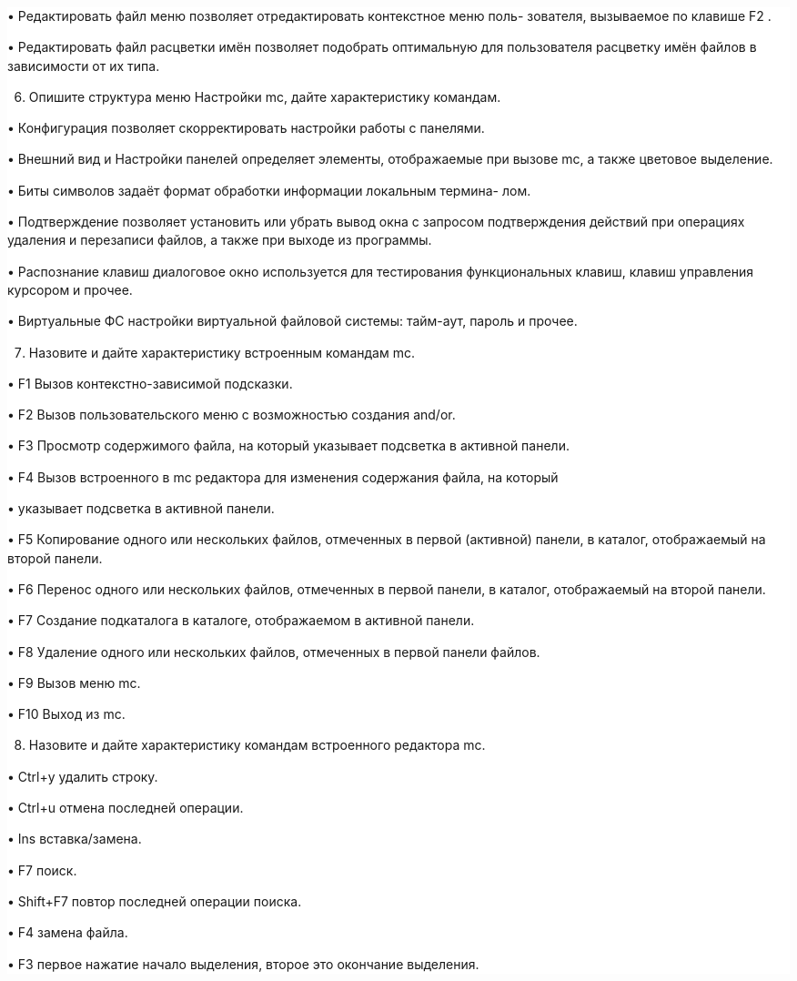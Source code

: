 •	Редактировать файл меню позволяет отредактировать контекстное меню поль- зователя, вызываемое по клавише F2 .

•	Редактировать файл расцветки имён позволяет подобрать оптимальную для пользователя расцветку имён файлов в зависимости от их типа.

6. Опишите структура меню Настройки mc, дайте характеристику командам.

•	Конфигурация позволяет скорректировать настройки работы с панелями.

•	Внешний вид и Настройки панелей определяет элементы, отображаемые при вызове mc, а также цветовое выделение.

•	Биты символов задаёт формат обработки информации локальным термина- лом.

•	Подтверждение позволяет установить или убрать вывод окна с запросом подтверждения действий при операциях удаления и перезаписи файлов, а также при выходе из программы.

•	Распознание клавиш диалоговое окно используется для тестирования функциональных клавиш, клавиш управления курсором и прочее.

•	Виртуальные ФС настройки виртуальной файловой системы: тайм-аут, пароль и прочее.

7. Назовите и дайте характеристику встроенным командам mc.

•	F1 Вызов контекстно-зависимой подсказки.

•	F2 Вызов пользовательского меню с возможностью создания and/or.

•	F3 Просмотр содержимого файла, на который указывает подсветка в активной панели.

•	F4 Вызов встроенного в mc редактора для изменения содержания файла, на который

•	указывает подсветка в активной панели.

•	F5 Копирование одного или нескольких файлов, отмеченных в первой (активной) панели, в каталог, отображаемый на второй панели.

•	F6 Перенос одного или нескольких файлов, отмеченных в первой панели, в каталог, отображаемый на второй панели.

•	F7 Создание подкаталога в каталоге, отображаемом в активной панели.

•	F8 Удаление одного или нескольких файлов, отмеченных в первой панели файлов.

•	F9 Вызов меню mc.

•	F10 Выход из mc.

8. Назовите и дайте характеристику командам встроенного редактора mc.

•	Ctrl+y удалить строку.

•	Ctrl+u отмена последней операции.

•	Ins вставка/замена.

•	F7 поиск.

•	Shift+F7 повтор последней операции поиска.

•	F4 замена файла.

•	F3 первое нажатие начало выделения, второе это окончание выделения.
